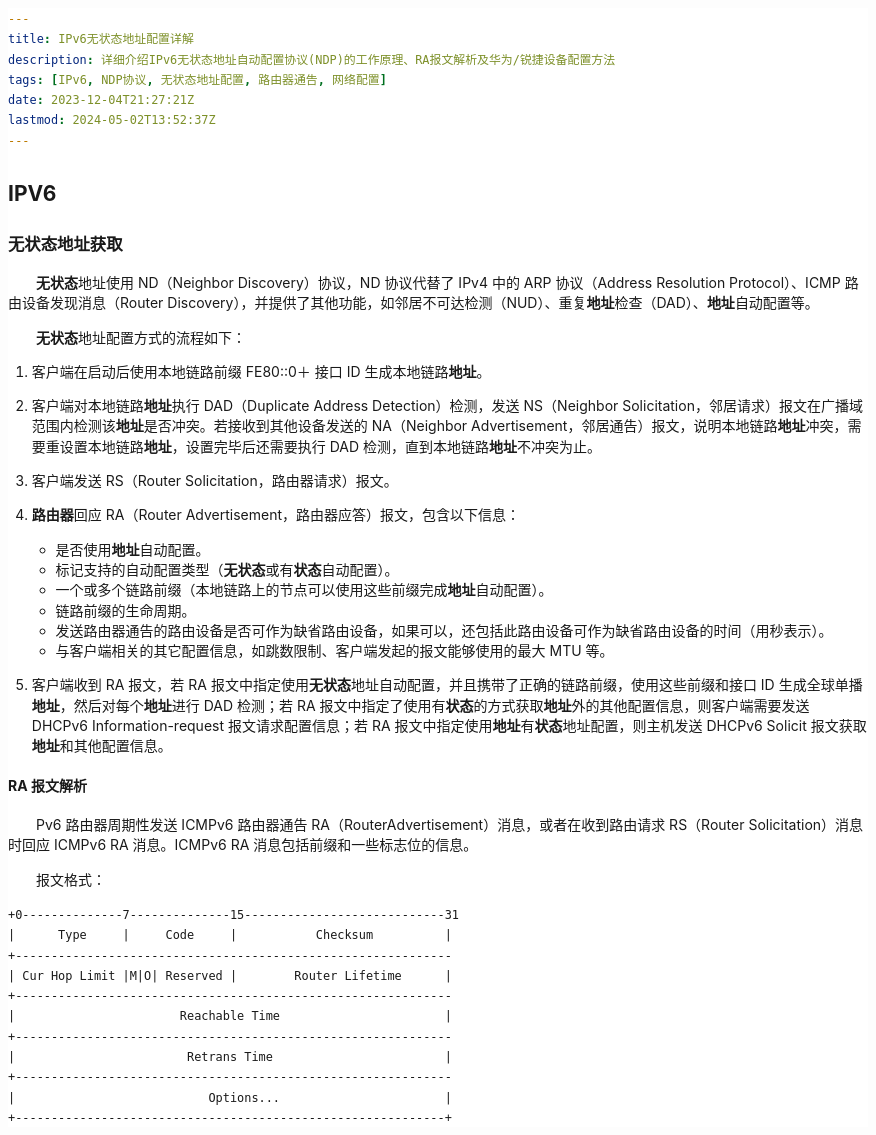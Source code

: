 ```yaml
---
title: IPv6无状态地址配置详解
description: 详细介绍IPv6无状态地址自动配置协议(NDP)的工作原理、RA报文解析及华为/锐捷设备配置方法
tags: [IPv6, NDP协议, 无状态地址配置, 路由器通告, 网络配置]
date: 2023-12-04T21:27:21Z
lastmod: 2024-05-02T13:52:37Z
---
```

## IPV6

### 无状态地址获取

　　**无状态**地址使用 ND（Neighbor Discovery）协议，ND 协议代替了 IPv4 中的 ARP 协议（Address Resolution Protocol）、ICMP 路由设备发现消息（Router Discovery），并提供了其他功能，如邻居不可达检测（NUD）、重复**地址**检查（DAD）、**地址**自动配置等。

　　**无状态**地址配置方式的流程如下：

1. 客户端在启动后使用本地链路前缀 FE80::0＋ 接口 ID 生成本地链路**地址**。
2. 客户端对本地链路**地址**执行 DAD（Duplicate Address Detection）检测，发送 NS（Neighbor Solicitation，邻居请求）报文在广播域范围内检测该**地址**是否冲突。若接收到其他设备发送的 NA（Neighbor Advertisement，邻居通告）报文，说明本地链路**地址**冲突，需要重设置本地链路**地址**，设置完毕后还需要执行 DAD 检测，直到本地链路**地址**不冲突为止。
3. 客户端发送 RS（Router Solicitation，路由器请求）报文。
4. **路由器**回应 RA（Router Advertisement，路由器应答）报文，包含以下信息：

   * 是否使用**地址**自动配置。
   * 标记支持的自动配置类型（**无状态**或有**状态**自动配置）。
   * 一个或多个链路前缀（本地链路上的节点可以使用这些前缀完成**地址**自动配置）。
   * 链路前缀的生命周期。
   * 发送路由器通告的路由设备是否可作为缺省路由设备，如果可以，还包括此路由设备可作为缺省路由设备的时间（用秒表示）。
   * 与客户端相关的其它配置信息，如跳数限制、客户端发起的报文能够使用的最大 MTU 等。
5. 客户端收到 RA 报文，若 RA 报文中指定使用**无状态**地址自动配置，并且携带了正确的链路前缀，使用这些前缀和接口 ID 生成全球单播**地址**，然后对每个**地址**进行 DAD 检测；若 RA 报文中指定了使用有**状态**的方式获取**地址**外的其他配置信息，则客户端需要发送 DHCPv6 Information-request 报文请求配置信息；若 RA 报文中指定使用**地址**有**状态**地址配置，则主机发送 DHCPv6 Solicit 报文获取**地址**和其他配置信息。

#### RA 报文解析

　　Pv6 路由器周期性发送 ICMPv6 路由器通告 RA（RouterAdvertisement）消息，或者在收到路由请求 RS（Router Solicitation）消息时回应 ICMPv6 RA 消息。ICMPv6 RA 消息包括前缀和一些标志位的信息。

　　报文格式：

```shell
+0--------------7--------------15----------------------------31
|      Type     |     Code     |           Checksum          |
+-------------------------------------------------------------
| Cur Hop Limit |M|O| Reserved |        Router Lifetime      |
+-------------------------------------------------------------
|                       Reachable Time                       |
+-------------------------------------------------------------
|                        Retrans Time                        |
+-------------------------------------------------------------
|                           Options...                       |
+------------------------------------------------------------+
```
